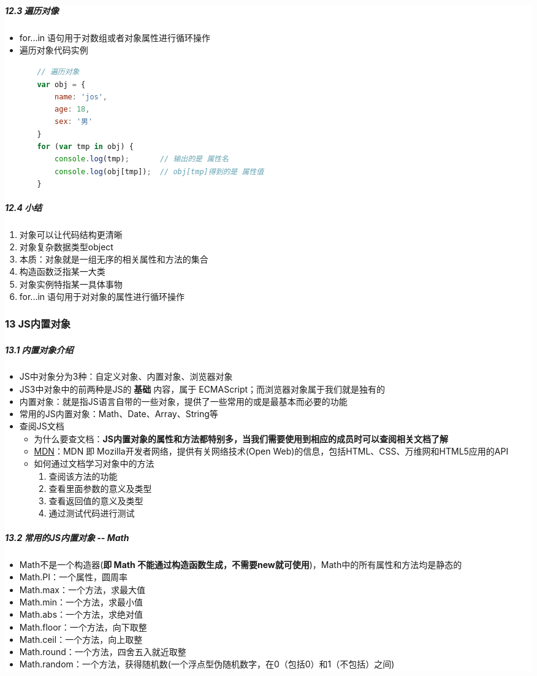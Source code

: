 ##### 12.3 遍历对像

+ for...in 语句用于对数组或者对象属性进行循环操作
+ 遍历对象代码实例
    ~~~javascript
        // 遍历对象
        var obj = {
            name: 'jos',
            age: 18,
            sex: '男'
        }
        for (var tmp in obj) {
            console.log(tmp);       // 输出的是 属性名
            console.log(obj[tmp]);  // obj[tmp]得到的是 属性值
        }
    ~~~

##### 12.4 小结

1. 对象可以让代码结构更清晰
2. 对象复杂数据类型object
3. 本质：对象就是一组无序的相关属性和方法的集合
4. 构造函数泛指某一大类
5. 对象实例特指某一具体事物
6. for...in 语句用于对对象的属性进行循环操作


### 13 JS内置对象

##### 13.1 内置对象介绍

+ JS中对象分为3种：自定义对象、内置对象、浏览器对象
+ JS3中对象中的前两种是JS的 **基础** 内容，属于 ECMAScript；而浏览器对象属于我们就是独有的
+ 内置对象：就是指JS语言自带的一些对象，提供了一些常用的或是最基本而必要的功能
+ 常用的JS内置对象：Math、Date、Array、String等
+ 查阅JS文档
    + 为什么要查文档：**JS内置对象的属性和方法都特别多，当我们需要使用到相应的成员时可以查阅相关文档了解**
    + [MDN](https://developer.mozilla.org/zh-CN/)：MDN 即 Mozilla开发者网络，提供有关网络技术(Open Web)的信息，包括HTML、CSS、万维网和HTML5应用的API
    + 如何通过文档学习对象中的方法
        1. 查阅该方法的功能
        2. 查看里面参数的意义及类型
        3. 查看返回值的意义及类型
        4. 通过测试代码进行测试

##### 13.2 常用的JS内置对象 -- Math

+ Math不是一个构造器(**即 Math 不能通过构造函数生成，不需要new就可使用**)，Math中的所有属性和方法均是静态的
+ Math.PI：一个属性，圆周率
+ Math.max：一个方法，求最大值
+ Math.min：一个方法，求最小值
+ Math.abs：一个方法，求绝对值
+ Math.floor：一个方法，向下取整
+ Math.ceil：一个方法，向上取整
+ Math.round：一个方法，四舍五入就近取整
+ Math.random：一个方法，获得随机数(一个浮点型伪随机数字，在0（包括0）和1（不包括）之间)
